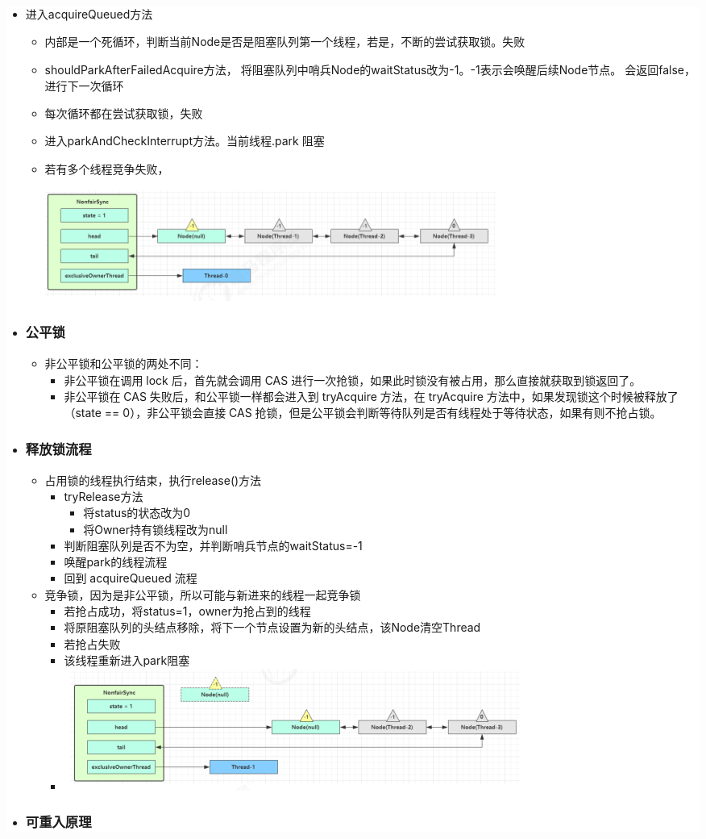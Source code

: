   - 进入acquireQueued方法

    - 内部是一个死循环，判断当前Node是否是阻塞队列第一个线程，若是，不断的尝试获取锁。失败

    - shouldParkAfterFailedAcquire方法， 将阻塞队列中哨兵Node的waitStatus改为-1。-1表示会唤醒后续Node节点。 会返回false，进行下一次循环

    - 每次循环都在尝试获取锁，失败

    - 进入parkAndCheckInterrupt方法。当前线程.park 阻塞

    - 若有多个线程竞争失败，

      ![image-20220429191657696](%E5%B9%B6%E5%8F%91%E7%BC%96%E7%A8%8B.assets/image-20220429191657696.png)

- ### 公平锁

  - 非公平锁和公平锁的两处不同：
    - 非公平锁在调用 lock 后，首先就会调用 CAS 进行一次抢锁，如果此时锁没有被占用，那么直接就获取到锁返回了。
    - 非公平锁在 CAS 失败后，和公平锁一样都会进入到 tryAcquire 方法，在 tryAcquire 方法中，如果发现锁这个时候被释放了（state == 0），非公平锁会直接 CAS 抢锁，但是公平锁会判断等待队列是否有线程处于等待状态，如果有则不抢占锁。



- ###  **释放锁流程**

  - 占用锁的线程执行结束，执行release()方法
    - tryRelease方法
      - 将status的状态改为0
      - 将Owner持有锁线程改为null
    - 判断阻塞队列是否不为空，并判断哨兵节点的waitStatus=-1
    - 唤醒park的线程流程
    - 回到 acquireQueued 流程
  - 竞争锁，因为是非公平锁，所以可能与新进来的线程一起竞争锁
    - 若抢占成功，将status=1，owner为抢占到的线程
    - 将原阻塞队列的头结点移除，将下一个节点设置为新的头结点，该Node清空Thread
    - 若抢占失败
    - 该线程重新进入park阻塞
    - ![image-20220429193713602](%E5%B9%B6%E5%8F%91%E7%BC%96%E7%A8%8B.assets/image-20220429193713602.png)

- ### 可重入原理
